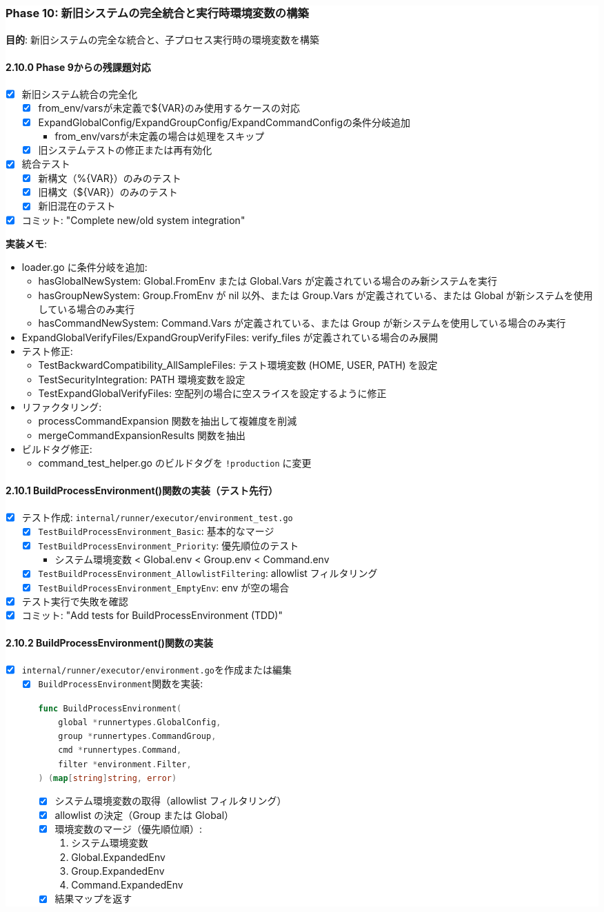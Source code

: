 
### Phase 10: 新旧システムの完全統合と実行時環境変数の構築
**目的**: 新旧システムの完全な統合と、子プロセス実行時の環境変数を構築

#### 2.10.0 Phase 9からの残課題対応
- [x] 新旧システム統合の完全化
  - [x] from_env/varsが未定義で${VAR}のみ使用するケースの対応
  - [x] ExpandGlobalConfig/ExpandGroupConfig/ExpandCommandConfigの条件分岐追加
    - from_env/varsが未定義の場合は処理をスキップ
  - [x] 旧システムテストの修正または再有効化
- [x] 統合テスト
  - [x] 新構文（%{VAR}）のみのテスト
  - [x] 旧構文（${VAR}）のみのテスト
  - [x] 新旧混在のテスト
- [x] コミット: "Complete new/old system integration"

**実装メモ**:
- loader.go に条件分岐を追加:
  - hasGlobalNewSystem: Global.FromEnv または Global.Vars が定義されている場合のみ新システムを実行
  - hasGroupNewSystem: Group.FromEnv が nil 以外、または Group.Vars が定義されている、または Global が新システムを使用している場合のみ実行
  - hasCommandNewSystem: Command.Vars が定義されている、または Group が新システムを使用している場合のみ実行
- ExpandGlobalVerifyFiles/ExpandGroupVerifyFiles: verify_files が定義されている場合のみ展開
- テスト修正:
  - TestBackwardCompatibility_AllSampleFiles: テスト環境変数 (HOME, USER, PATH) を設定
  - TestSecurityIntegration: PATH 環境変数を設定
  - TestExpandGlobalVerifyFiles: 空配列の場合に空スライスを設定するように修正
- リファクタリング:
  - processCommandExpansion 関数を抽出して複雑度を削減
  - mergeCommandExpansionResults 関数を抽出
- ビルドタグ修正:
  - command_test_helper.go のビルドタグを `!production` に変更

#### 2.10.1 BuildProcessEnvironment()関数の実装（テスト先行）
- [x] テスト作成: `internal/runner/executor/environment_test.go`
  - [x] `TestBuildProcessEnvironment_Basic`: 基本的なマージ
  - [x] `TestBuildProcessEnvironment_Priority`: 優先順位のテスト
    - システム環境変数 < Global.env < Group.env < Command.env
  - [x] `TestBuildProcessEnvironment_AllowlistFiltering`: allowlist フィルタリング
  - [x] `TestBuildProcessEnvironment_EmptyEnv`: env が空の場合
- [x] テスト実行で失敗を確認
- [x] コミット: "Add tests for BuildProcessEnvironment (TDD)"

#### 2.10.2 BuildProcessEnvironment()関数の実装
- [x] `internal/runner/executor/environment.go`を作成または編集
  - [x] `BuildProcessEnvironment`関数を実装:
    ```go
    func BuildProcessEnvironment(
        global *runnertypes.GlobalConfig,
        group *runnertypes.CommandGroup,
        cmd *runnertypes.Command,
        filter *environment.Filter,
    ) (map[string]string, error)
    ```
    - [x] システム環境変数の取得（allowlist フィルタリング）
    - [x] allowlist の決定（Group または Global）
    - [x] 環境変数のマージ（優先順位順）:
      1. システム環境変数
      2. Global.ExpandedEnv
      3. Group.ExpandedEnv
      4. Command.ExpandedEnv
    - [x] 結果マップを返す
